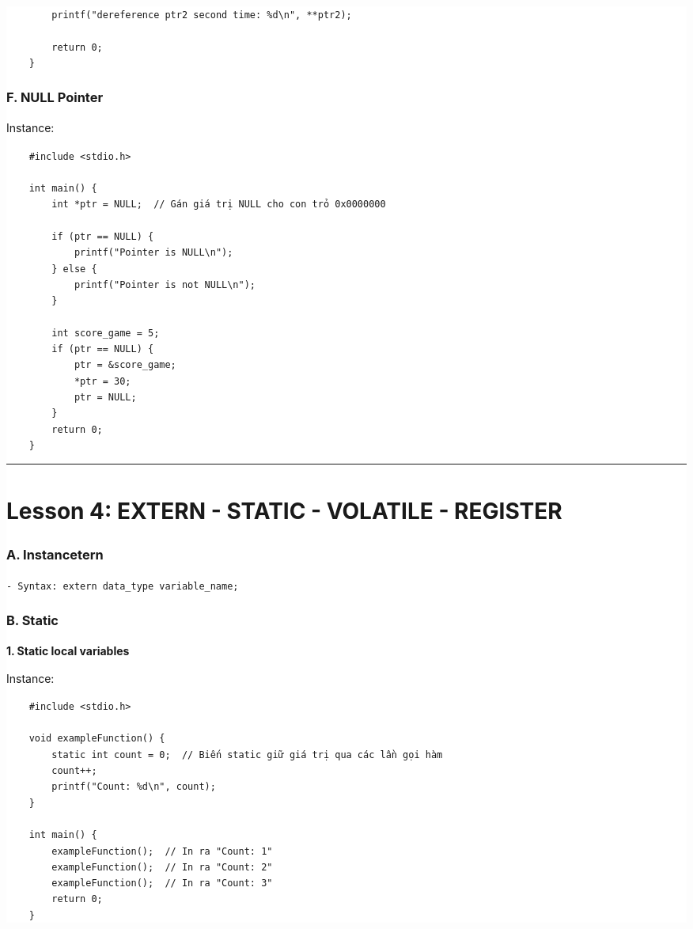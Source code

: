 		    printf("dereference ptr2 second time: %d\n", **ptr2);
		
		    return 0;
		}

### F. NULL Pointer

Instance:

		#include <stdio.h>
		
		int main() {
		    int *ptr = NULL;  // Gán giá trị NULL cho con trỏ 0x0000000
		
		    if (ptr == NULL) {
		        printf("Pointer is NULL\n");
		    } else {
		        printf("Pointer is not NULL\n");
		    }
		
		    int score_game = 5;
		    if (ptr == NULL) {
		        ptr = &score_game;
		        *ptr = 30;
		        ptr = NULL;
		    }
		    return 0;
		}
________________________________________________________________________________________________________________________________________________________________________
# Lesson 4: EXTERN - STATIC - VOLATILE - REGISTER
### A. Instancetern
	- Syntax: extern data_type variable_name;

### B. Static
**1. Static local variables**

Instance: 

		#include <stdio.h>
		
		void exampleFunction() {
		    static int count = 0;  // Biến static giữ giá trị qua các lần gọi hàm
		    count++;
		    printf("Count: %d\n", count);
		}
		
		int main() {
		    exampleFunction();  // In ra "Count: 1"
		    exampleFunction();  // In ra "Count: 2"
		    exampleFunction();  // In ra "Count: 3"
		    return 0;
		}
